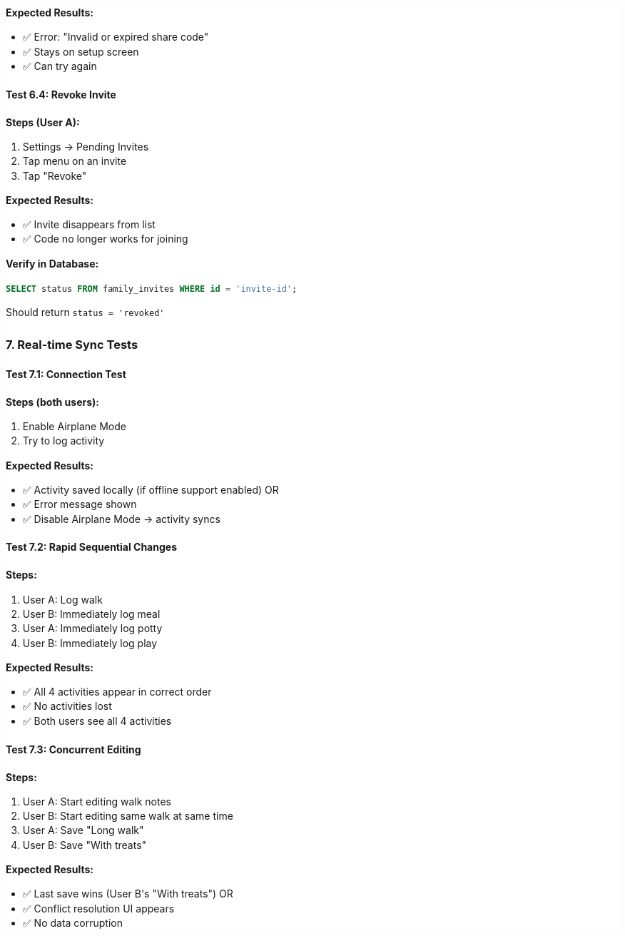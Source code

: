 **Expected Results:**
- ✅ Error: "Invalid or expired share code"
- ✅ Stays on setup screen
- ✅ Can try again

#### Test 6.4: Revoke Invite
**Steps (User A):**
1. Settings → Pending Invites
2. Tap menu on an invite
3. Tap "Revoke"

**Expected Results:**
- ✅ Invite disappears from list
- ✅ Code no longer works for joining

**Verify in Database:**
```sql
SELECT status FROM family_invites WHERE id = 'invite-id';
```
Should return `status = 'revoked'`

### 7. Real-time Sync Tests

#### Test 7.1: Connection Test
**Steps (both users):**
1. Enable Airplane Mode
2. Try to log activity

**Expected Results:**
- ✅ Activity saved locally (if offline support enabled) OR
- ✅ Error message shown
- ✅ Disable Airplane Mode → activity syncs

#### Test 7.2: Rapid Sequential Changes
**Steps:**
1. User A: Log walk
2. User B: Immediately log meal
3. User A: Immediately log potty
4. User B: Immediately log play

**Expected Results:**
- ✅ All 4 activities appear in correct order
- ✅ No activities lost
- ✅ Both users see all 4 activities

#### Test 7.3: Concurrent Editing
**Steps:**
1. User A: Start editing walk notes
2. User B: Start editing same walk at same time
3. User A: Save "Long walk"
4. User B: Save "With treats"

**Expected Results:**
- ✅ Last save wins (User B's "With treats") OR
- ✅ Conflict resolution UI appears
- ✅ No data corruption
